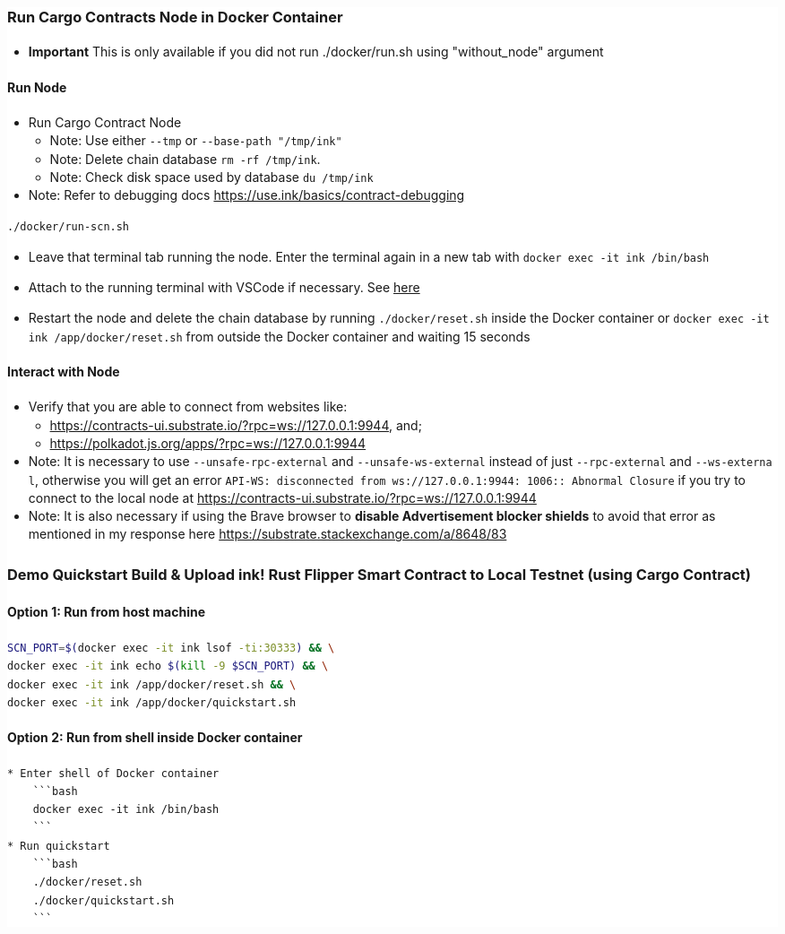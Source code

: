 ### Run Cargo Contracts Node in Docker Container <a id="run-cargo-contracts-node"></a>

* **Important** This is only available if you did not run ./docker/run.sh using "without_node" argument

#### Run Node

* Run Cargo Contract Node 
	* Note: Use either `--tmp` or `--base-path "/tmp/ink"`
	* Note: Delete chain database `rm -rf /tmp/ink`.
	* Note: Check disk space used by database `du /tmp/ink`
* Note: Refer to debugging docs https://use.ink/basics/contract-debugging

```bash
./docker/run-scn.sh
```

* Leave that terminal tab running the node. Enter the terminal again in a new tab with `docker exec -it ink /bin/bash`
* Attach to the running terminal with VSCode if necessary. See [here](https://code.visualstudio.com/docs/devcontainers/attach-container)

* Restart the node and delete the chain database by running `./docker/reset.sh` inside the Docker container or `docker exec -it ink /app/docker/reset.sh` from outside the Docker container and waiting 15 seconds

#### Interact with Node

* Verify that you are able to connect from websites like:
	* https://contracts-ui.substrate.io/?rpc=ws://127.0.0.1:9944, and;
	* https://polkadot.js.org/apps/?rpc=ws://127.0.0.1:9944
* Note: It is necessary to use `--unsafe-rpc-external` and `--unsafe-ws-external` instead of just `--rpc-external` and `--ws-external`, otherwise you will get an error `API-WS: disconnected from ws://127.0.0.1:9944: 1006:: Abnormal Closure` if you try to connect to the local node at https://contracts-ui.substrate.io/?rpc=ws://127.0.0.1:9944
* Note: It is also necessary if using the Brave browser to **disable Advertisement blocker shields** to avoid that error as mentioned in my response here https://substrate.stackexchange.com/a/8648/83

### **Demo Quickstart** Build & Upload ink! Rust Flipper Smart Contract to Local Testnet (using Cargo Contract) <a id="quick-build-upload"></a>

#### Option 1: Run from host machine

```bash
SCN_PORT=$(docker exec -it ink lsof -ti:30333) && \
docker exec -it ink echo $(kill -9 $SCN_PORT) && \
docker exec -it ink /app/docker/reset.sh && \
docker exec -it ink /app/docker/quickstart.sh
```

#### Option 2: Run from shell inside Docker container

	* Enter shell of Docker container
		```bash
		docker exec -it ink /bin/bash
		```
	* Run quickstart
		```bash
		./docker/reset.sh
		./docker/quickstart.sh
		```
